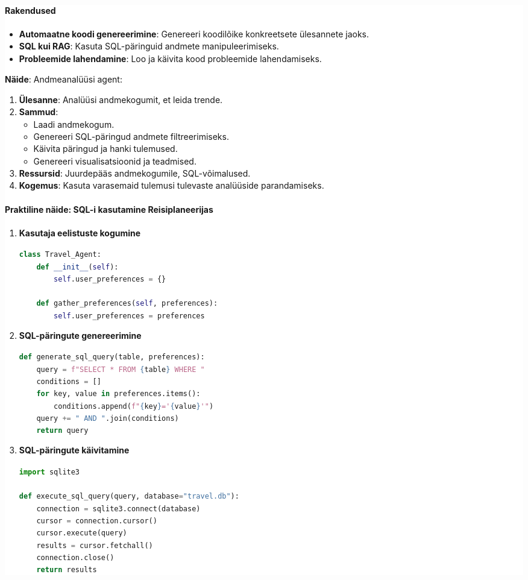 #### Rakendused

- **Automaatne koodi genereerimine**: Genereeri koodilõike konkreetsete ülesannete jaoks.
- **SQL kui RAG**: Kasuta SQL-päringuid andmete manipuleerimiseks.
- **Probleemide lahendamine**: Loo ja käivita kood probleemide lahendamiseks.

**Näide**:
Andmeanalüüsi agent:

1. **Ülesanne**: Analüüsi andmekogumit, et leida trende.
2. **Sammud**:
   - Laadi andmekogum.
   - Genereeri SQL-päringud andmete filtreerimiseks.
   - Käivita päringud ja hanki tulemused.
   - Genereeri visualisatsioonid ja teadmised.
3. **Ressursid**: Juurdepääs andmekogumile, SQL-võimalused.
4. **Kogemus**: Kasuta varasemaid tulemusi tulevaste analüüside parandamiseks.

#### Praktiline näide: SQL-i kasutamine Reisiplaneerijas

1. **Kasutaja eelistuste kogumine**

   ```python
   class Travel_Agent:
       def __init__(self):
           self.user_preferences = {}

       def gather_preferences(self, preferences):
           self.user_preferences = preferences
   ```

2. **SQL-päringute genereerimine**

   ```python
   def generate_sql_query(table, preferences):
       query = f"SELECT * FROM {table} WHERE "
       conditions = []
       for key, value in preferences.items():
           conditions.append(f"{key}='{value}'")
       query += " AND ".join(conditions)
       return query
   ```

3. **SQL-päringute käivitamine**

   ```python
   import sqlite3

   def execute_sql_query(query, database="travel.db"):
       connection = sqlite3.connect(database)
       cursor = connection.cursor()
       cursor.execute(query)
       results = cursor.fetchall()
       connection.close()
       return results
   ```
